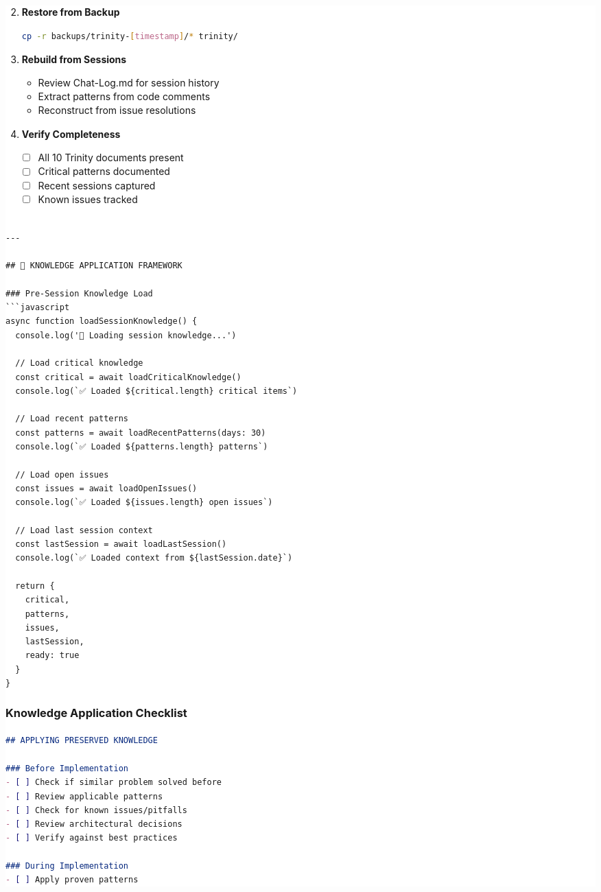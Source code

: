 2. **Restore from Backup**
   ```bash
   cp -r backups/trinity-[timestamp]/* trinity/
   ```

3. **Rebuild from Sessions**
   - Review Chat-Log.md for session history
   - Extract patterns from code comments
   - Reconstruct from issue resolutions

4. **Verify Completeness**
   - [ ] All 10 Trinity documents present
   - [ ] Critical patterns documented
   - [ ] Recent sessions captured
   - [ ] Known issues tracked
```

---

## 🎯 KNOWLEDGE APPLICATION FRAMEWORK

### Pre-Session Knowledge Load
```javascript
async function loadSessionKnowledge() {
  console.log('🧠 Loading session knowledge...')
  
  // Load critical knowledge
  const critical = await loadCriticalKnowledge()
  console.log(`✅ Loaded ${critical.length} critical items`)
  
  // Load recent patterns
  const patterns = await loadRecentPatterns(days: 30)
  console.log(`✅ Loaded ${patterns.length} patterns`)
  
  // Load open issues
  const issues = await loadOpenIssues()
  console.log(`✅ Loaded ${issues.length} open issues`)
  
  // Load last session context
  const lastSession = await loadLastSession()
  console.log(`✅ Loaded context from ${lastSession.date}`)
  
  return {
    critical,
    patterns,
    issues,
    lastSession,
    ready: true
  }
}
```

### Knowledge Application Checklist
```markdown
## APPLYING PRESERVED KNOWLEDGE

### Before Implementation
- [ ] Check if similar problem solved before
- [ ] Review applicable patterns
- [ ] Check for known issues/pitfalls
- [ ] Review architectural decisions
- [ ] Verify against best practices

### During Implementation
- [ ] Apply proven patterns
```